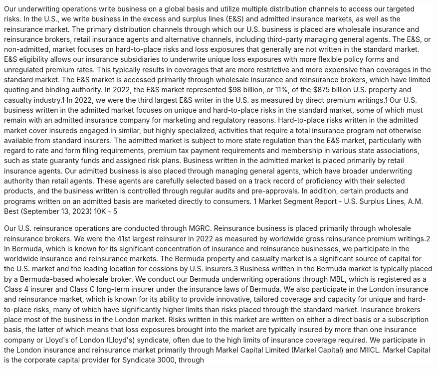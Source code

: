 Our underwriting operations write business on a global basis and utilize multiple distribution channels to access our targeted risks.
In the U.S., we write business in the excess and surplus lines (E&S) and admitted insurance markets, as well as the reinsurance market. The primary
distribution channels through which our U.S. business is placed are wholesale insurance and reinsurance brokers, retail insurance agents and
alternative channels, including third-party managing general agents.
The E&S, or non-admitted, market focuses on hard-to-place risks and loss exposures that generally are not written in the standard market. E&S
eligibility allows our insurance subsidiaries to underwrite unique loss exposures with more flexible policy forms and unregulated premium rates. This
typically results in coverages that are more restrictive and more expensive than coverages in the standard market. The E&S market is accessed
primarily through wholesale insurance and reinsurance brokers, which have limited quoting and binding authority. In 2022, the E&S market
represented $98 billion, or 11%, of the $875 billion U.S. property and casualty industry.1 In 2022, we were the third largest E&S writer in the U.S. as
measured by direct premium writings.1
Our U.S. business written in the admitted market focuses on unique and hard-to-place risks in the standard market, some of which must remain with
an admitted insurance company for marketing and regulatory reasons. Hard-to-place risks written in the admitted market cover insureds engaged in
similar, but highly specialized, activities that require a total insurance program not otherwise available from standard insurers. The admitted market
is subject to more state regulation than the E&S market, particularly with regard to rate and form filing requirements, premium tax payment
requirements and membership in various state associations, such as state guaranty funds and assigned risk plans. Business written in the admitted
market is placed primarily by retail insurance agents. Our admitted business is also placed through managing general agents, which have broader
underwriting authority than retail agents. These agents are carefully selected based on a track record of proficiency with their selected products, and
the business written is controlled through regular audits and pre-approvals. In addition, certain products and programs written on an admitted basis
are marketed directly to consumers.
1 Market Segment Report - U.S. Surplus Lines, A.M. Best (September 13, 2023)
10K - 5

Our U.S. reinsurance operations are conducted through MGRC. Reinsurance business is placed primarily through wholesale reinsurance brokers. We
were the 41st largest reinsurer in 2022 as measured by worldwide gross reinsurance premium writings.2
In Bermuda, which is known for its significant concentration of insurance and reinsurance businesses, we participate in the worldwide insurance and
reinsurance markets. The Bermuda property and casualty market is a significant source of capital for the U.S. market and the leading location for
cessions by U.S. insurers.3 Business written in the Bermuda market is typically placed by a Bermuda-based wholesale broker. We conduct our
Bermuda underwriting operations through MBL, which is registered as a Class 4 insurer and Class C long-term insurer under the insurance laws of
Bermuda.
We also participate in the London insurance and reinsurance market, which is known for its ability to provide innovative, tailored coverage and
capacity for unique and hard-to-place risks, many of which have significantly higher limits than risks placed through the standard market. Insurance
brokers place most of the business in the London market. Risks written in this market are written on either a direct basis or a subscription basis, the
latter of which means that loss exposures brought into the market are typically insured by more than one insurance company or Lloyd's of London
(Lloyd's) syndicate, often due to the high limits of insurance coverage required. We participate in the London insurance and reinsurance market
primarily through Markel Capital Limited (Markel Capital) and MIICL. Markel Capital is the corporate capital provider for Syndicate 3000, through